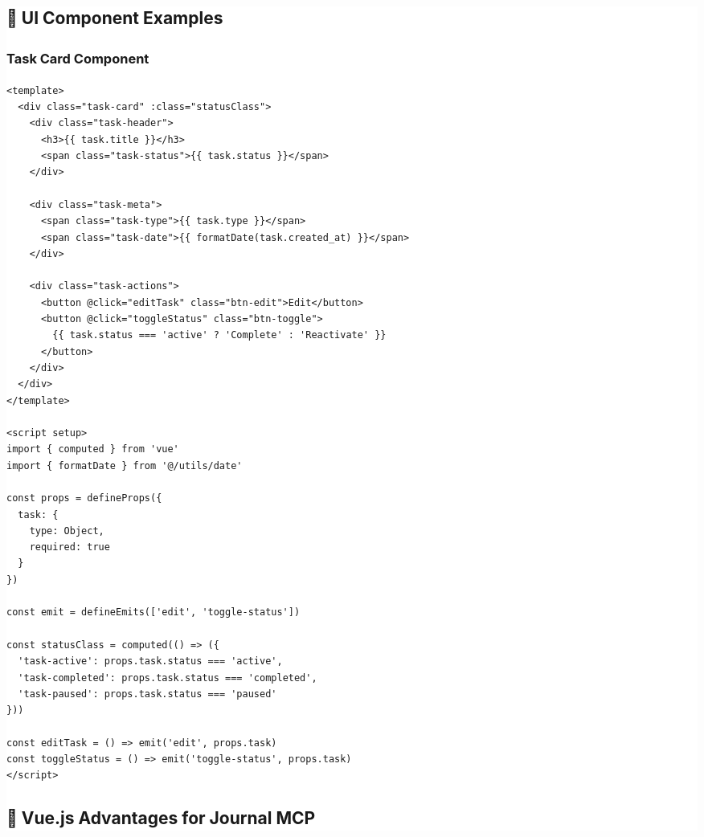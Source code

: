 ## 🎨 UI Component Examples

### Task Card Component
```vue
<template>
  <div class="task-card" :class="statusClass">
    <div class="task-header">
      <h3>{{ task.title }}</h3>
      <span class="task-status">{{ task.status }}</span>
    </div>
    
    <div class="task-meta">
      <span class="task-type">{{ task.type }}</span>
      <span class="task-date">{{ formatDate(task.created_at) }}</span>
    </div>
    
    <div class="task-actions">
      <button @click="editTask" class="btn-edit">Edit</button>
      <button @click="toggleStatus" class="btn-toggle">
        {{ task.status === 'active' ? 'Complete' : 'Reactivate' }}
      </button>
    </div>
  </div>
</template>

<script setup>
import { computed } from 'vue'
import { formatDate } from '@/utils/date'

const props = defineProps({
  task: {
    type: Object,
    required: true
  }
})

const emit = defineEmits(['edit', 'toggle-status'])

const statusClass = computed(() => ({
  'task-active': props.task.status === 'active',
  'task-completed': props.task.status === 'completed',
  'task-paused': props.task.status === 'paused'
}))

const editTask = () => emit('edit', props.task)
const toggleStatus = () => emit('toggle-status', props.task)
</script>
```

## 🚀 Vue.js Advantages for Journal MCP
